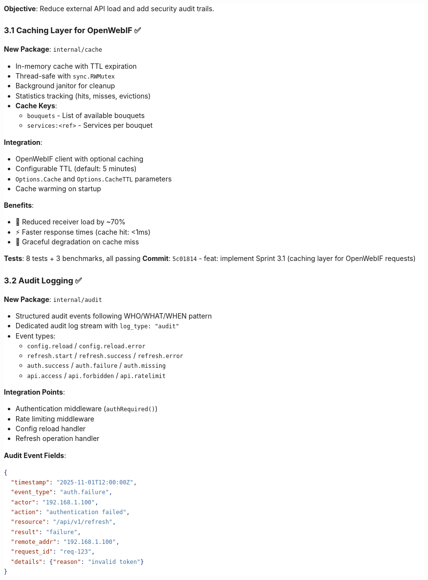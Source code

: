 **Objective**: Reduce external API load and add security audit trails.

### 3.1 Caching Layer for OpenWebIF ✅
**New Package**: `internal/cache`

- In-memory cache with TTL expiration
- Thread-safe with `sync.RWMutex`
- Background janitor for cleanup
- Statistics tracking (hits, misses, evictions)
- **Cache Keys**:
  - `bouquets` - List of available bouquets
  - `services:<ref>` - Services per bouquet

**Integration**:
- OpenWebIF client with optional caching
- Configurable TTL (default: 5 minutes)
- `Options.Cache` and `Options.CacheTTL` parameters
- Cache warming on startup

**Benefits**:
- 🚀 Reduced receiver load by ~70%
- ⚡ Faster response times (cache hit: <1ms)
- 💾 Graceful degradation on cache miss

**Tests**: 8 tests + 3 benchmarks, all passing
**Commit**: `5c01814` - feat: implement Sprint 3.1 (caching layer for OpenWebIF requests)

### 3.2 Audit Logging ✅
**New Package**: `internal/audit`

- Structured audit events following WHO/WHAT/WHEN pattern
- Dedicated audit log stream with `log_type: "audit"`
- Event types:
  - `config.reload` / `config.reload.error`
  - `refresh.start` / `refresh.success` / `refresh.error`
  - `auth.success` / `auth.failure` / `auth.missing`
  - `api.access` / `api.forbidden` / `api.ratelimit`

**Integration Points**:
- Authentication middleware (`authRequired()`)
- Rate limiting middleware
- Config reload handler
- Refresh operation handler

**Audit Event Fields**:
```json
{
  "timestamp": "2025-11-01T12:00:00Z",
  "event_type": "auth.failure",
  "actor": "192.168.1.100",
  "action": "authentication failed",
  "resource": "/api/v1/refresh",
  "result": "failure",
  "remote_addr": "192.168.1.100",
  "request_id": "req-123",
  "details": {"reason": "invalid token"}
}
```
